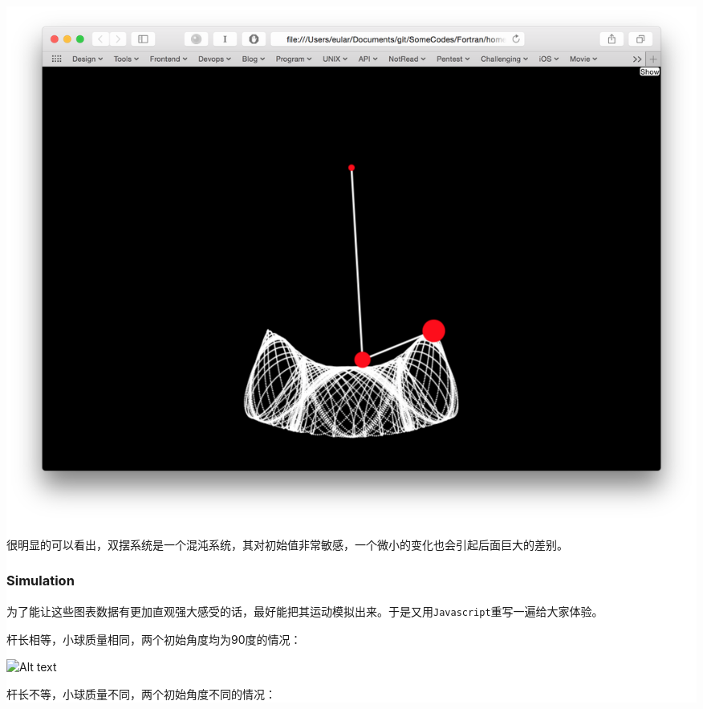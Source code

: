 ![Alt text](./screenshots/6.png)

很明显的可以看出，双摆系统是一个混沌系统，其对初始值非常敏感，一个微小的变化也会引起后面巨大的差别。

### Simulation
为了能让这些图表数据有更加直观强大感受的话，最好能把其运动模拟出来。于是又用`Javascript`重写一遍给大家体验。

杆长相等，小球质量相同，两个初始角度均为90度的情况：

![Alt text](./screenshots/7.gif)

杆长不等，小球质量不同，两个初始角度不同的情况：
